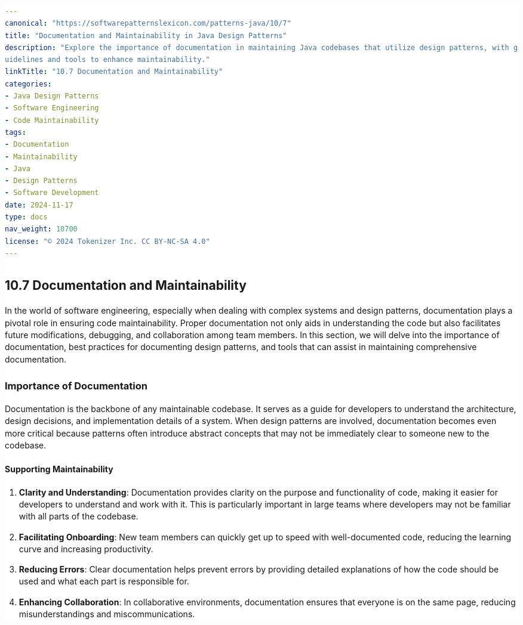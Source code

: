 ```yaml
---
canonical: "https://softwarepatternslexicon.com/patterns-java/10/7"
title: "Documentation and Maintainability in Java Design Patterns"
description: "Explore the importance of documentation in maintaining Java codebases that utilize design patterns, with guidelines and tools to enhance maintainability."
linkTitle: "10.7 Documentation and Maintainability"
categories:
- Java Design Patterns
- Software Engineering
- Code Maintainability
tags:
- Documentation
- Maintainability
- Java
- Design Patterns
- Software Development
date: 2024-11-17
type: docs
nav_weight: 10700
license: "© 2024 Tokenizer Inc. CC BY-NC-SA 4.0"
---
```


## 10.7 Documentation and Maintainability

In the world of software engineering, especially when dealing with complex systems and design patterns, documentation plays a pivotal role in ensuring code maintainability. Proper documentation not only aids in understanding the code but also facilitates future modifications, debugging, and collaboration among team members. In this section, we will delve into the importance of documentation, best practices for documenting design patterns, and tools that can assist in maintaining comprehensive documentation.

### Importance of Documentation

Documentation is the backbone of any maintainable codebase. It serves as a guide for developers to understand the architecture, design decisions, and implementation details of a system. When design patterns are involved, documentation becomes even more critical because patterns often introduce abstract concepts that may not be immediately clear to someone new to the codebase.

#### Supporting Maintainability

1. **Clarity and Understanding**: Documentation provides clarity on the purpose and functionality of code, making it easier for developers to understand and work with it. This is particularly important in large teams where developers may not be familiar with all parts of the codebase.

2. **Facilitating Onboarding**: New team members can quickly get up to speed with well-documented code, reducing the learning curve and increasing productivity.

3. **Reducing Errors**: Clear documentation helps prevent errors by providing detailed explanations of how the code should be used and what each part is responsible for.

4. **Enhancing Collaboration**: In collaborative environments, documentation ensures that everyone is on the same page, reducing misunderstandings and miscommunications.
